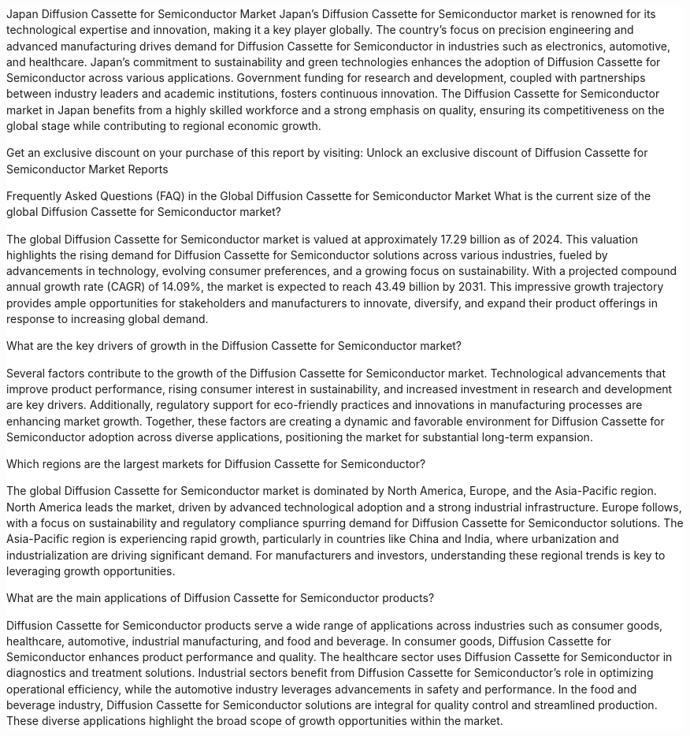 Japan Diffusion Cassette for Semiconductor Market
Japan’s Diffusion Cassette for Semiconductor market is renowned for its technological expertise and innovation, making it a key player globally. The country’s focus on precision engineering and advanced manufacturing drives demand for Diffusion Cassette for Semiconductor in industries such as electronics, automotive, and healthcare. Japan’s commitment to sustainability and green technologies enhances the adoption of Diffusion Cassette for Semiconductor across various applications. Government funding for research and development, coupled with partnerships between industry leaders and academic institutions, fosters continuous innovation. The Diffusion Cassette for Semiconductor market in Japan benefits from a highly skilled workforce and a strong emphasis on quality, ensuring its competitiveness on the global stage while contributing to regional economic growth.

Get an exclusive discount on your purchase of this report by visiting: Unlock an exclusive discount of Diffusion Cassette for Semiconductor Market Reports 

Frequently Asked Questions (FAQ) in the Global Diffusion Cassette for Semiconductor Market
What is the current size of the global Diffusion Cassette for Semiconductor market?

The global Diffusion Cassette for Semiconductor market is valued at approximately 17.29 billion as of 2024. This valuation highlights the rising demand for Diffusion Cassette for Semiconductor solutions across various industries, fueled by advancements in technology, evolving consumer preferences, and a growing focus on sustainability. With a projected compound annual growth rate (CAGR) of 14.09%, the market is expected to reach 43.49 billion by 2031. This impressive growth trajectory provides ample opportunities for stakeholders and manufacturers to innovate, diversify, and expand their product offerings in response to increasing global demand.

What are the key drivers of growth in the Diffusion Cassette for Semiconductor market?

Several factors contribute to the growth of the Diffusion Cassette for Semiconductor market. Technological advancements that improve product performance, rising consumer interest in sustainability, and increased investment in research and development are key drivers. Additionally, regulatory support for eco-friendly practices and innovations in manufacturing processes are enhancing market growth. Together, these factors are creating a dynamic and favorable environment for Diffusion Cassette for Semiconductor adoption across diverse applications, positioning the market for substantial long-term expansion.

Which regions are the largest markets for Diffusion Cassette for Semiconductor?

The global Diffusion Cassette for Semiconductor market is dominated by North America, Europe, and the Asia-Pacific region. North America leads the market, driven by advanced technological adoption and a strong industrial infrastructure. Europe follows, with a focus on sustainability and regulatory compliance spurring demand for Diffusion Cassette for Semiconductor solutions. The Asia-Pacific region is experiencing rapid growth, particularly in countries like China and India, where urbanization and industrialization are driving significant demand. For manufacturers and investors, understanding these regional trends is key to leveraging growth opportunities.

What are the main applications of Diffusion Cassette for Semiconductor products?

Diffusion Cassette for Semiconductor products serve a wide range of applications across industries such as consumer goods, healthcare, automotive, industrial manufacturing, and food and beverage. In consumer goods, Diffusion Cassette for Semiconductor enhances product performance and quality. The healthcare sector uses Diffusion Cassette for Semiconductor in diagnostics and treatment solutions. Industrial sectors benefit from Diffusion Cassette for Semiconductor’s role in optimizing operational efficiency, while the automotive industry leverages advancements in safety and performance. In the food and beverage industry, Diffusion Cassette for Semiconductor solutions are integral for quality control and streamlined production. These diverse applications highlight the broad scope of growth opportunities within the market.
